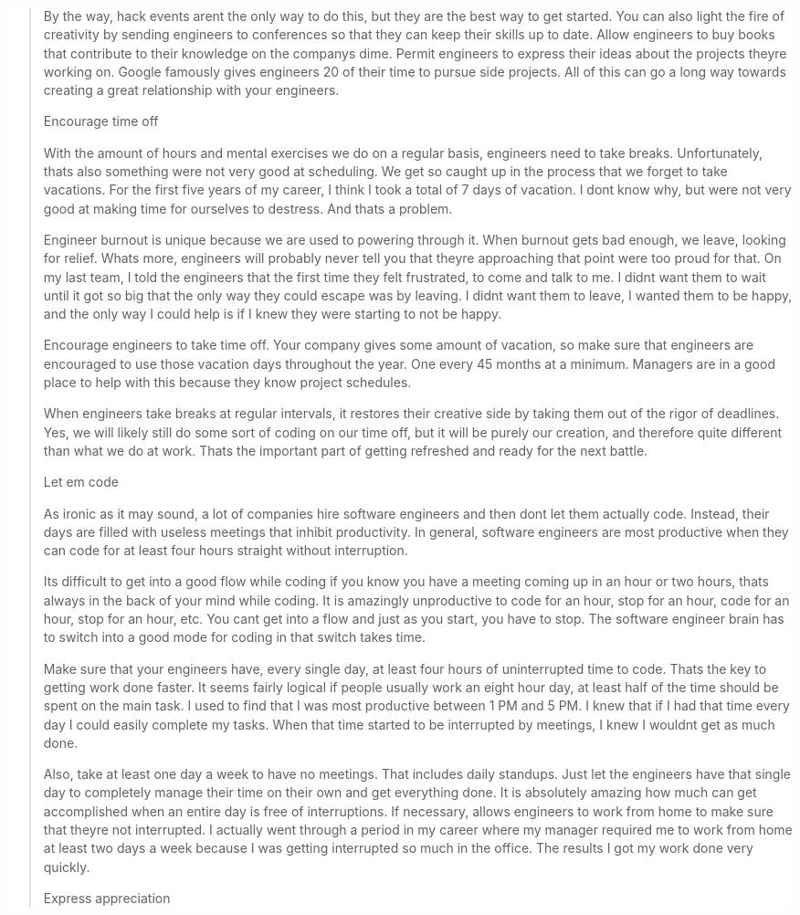 >By the way, hack events arent the only way to do this, but they are the best way to get started. You can also light the fire of creativity by sending engineers to conferences so that they can keep their skills up to date. Allow engineers to buy books that contribute to their knowledge on the companys dime. Permit engineers to express their ideas about the projects theyre working on. Google famously gives engineers 20 of their time to pursue side projects. All of this can go a long way towards creating a great relationship with your engineers.
>
>Encourage time off
>
>With the amount of hours and mental exercises we do on a regular basis, engineers need to take breaks. Unfortunately, thats also something were not very good at scheduling. We get so caught up in the process that we forget to take vacations. For the first five years of my career, I think I took a total of 7 days of vacation. I dont know why, but were not very good at making time for ourselves to destress. And thats a problem.
>
>Engineer burnout is unique because we are used to powering through it. When burnout gets bad enough, we leave, looking for relief. Whats more, engineers will probably never tell you that theyre approaching that point were too proud for that. On my last team, I told the engineers that the first time they felt frustrated, to come and talk to me. I didnt want them to wait until it got so big that the only way they could escape was by leaving. I didnt want them to leave, I wanted them to be happy, and the only way I could help is if I knew they were starting to not be happy.
>
>Encourage engineers to take time off. Your company gives some amount of vacation, so make sure that engineers are encouraged to use those vacation days throughout the year. One every 45 months at a minimum. Managers are in a good place to help with this because they know project schedules.
>
>When engineers take breaks at regular intervals, it restores their creative side by taking them out of the rigor of deadlines. Yes, we will likely still do some sort of coding on our time off, but it will be purely our creation, and therefore quite different than what we do at work. Thats the important part of getting refreshed and ready for the next battle.
>
>Let em code
>
>As ironic as it may sound, a lot of companies hire software engineers and then dont let them actually code. Instead, their days are filled with useless meetings that inhibit productivity. In general, software engineers are most productive when they can code for at least four hours straight without interruption.
>
>Its difficult to get into a good flow while coding if you know you have a meeting coming up in an hour or two hours, thats always in the back of your mind while coding. It is amazingly unproductive to code for an hour, stop for an hour, code for an hour, stop for an hour, etc. You cant get into a flow and just as you start, you have to stop. The software engineer brain has to switch into a good mode for coding in that switch takes time.
>
>Make sure that your engineers have, every single day, at least four hours of uninterrupted time to code. Thats the key to getting work done faster. It seems fairly logical if people usually work an eight hour day, at least half of the time should be spent on the main task. I used to find that I was most productive between 1 PM and 5 PM. I knew that if I had that time every day I could easily complete my tasks. When that time started to be interrupted by meetings, I knew I wouldnt get as much done.
>
>Also, take at least one day a week to have no meetings. That includes daily standups. Just let the engineers have that single day to completely manage their time on their own and get everything done. It is absolutely amazing how much can get accomplished when an entire day is free of interruptions. If necessary, allows engineers to work from home to make sure that theyre not interrupted. I actually went through a period in my career where my manager required me to work from home at least two days a week because I was getting interrupted so much in the office. The results I got my work done very quickly.
>
>Express appreciation
>